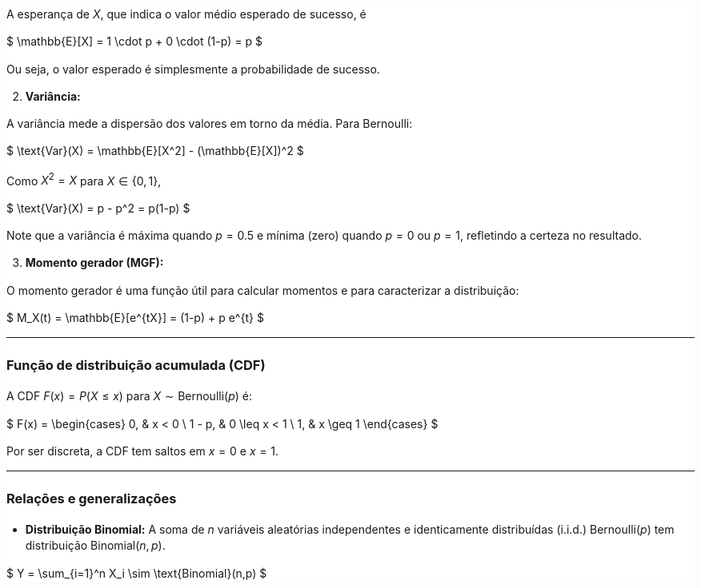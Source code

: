 A esperança de $X$, que indica o valor médio esperado de sucesso, é

$
\mathbb{E}[X] = 1 \cdot p + 0 \cdot (1-p) = p
$

Ou seja, o valor esperado é simplesmente a probabilidade de sucesso.

2. **Variância:**

A variância mede a dispersão dos valores em torno da média. Para Bernoulli:

$
\text{Var}(X) = \mathbb{E}[X^2] - (\mathbb{E}[X])^2
$

Como $X^2 = X$ para $X \in \{0,1\}$,

$
\text{Var}(X) = p - p^2 = p(1-p)
$

Note que a variância é máxima quando $p = 0.5$ e mínima (zero) quando $p = 0$ ou $p = 1$, refletindo a certeza no resultado.

3. **Momento gerador (MGF):**

O momento gerador é uma função útil para calcular momentos e para caracterizar a distribuição:

$
M_X(t) = \mathbb{E}[e^{tX}] = (1-p) + p e^{t}
$

---

### Função de distribuição acumulada (CDF)

A CDF $F(x) = P(X \leq x)$ para $X \sim \text{Bernoulli}(p)$ é:

$
F(x) = \begin{cases}
0, & x < 0 \\
1 - p, & 0 \leq x < 1 \\
1, & x \geq 1
\end{cases}
$

Por ser discreta, a CDF tem saltos em $x=0$ e $x=1$.

---

### Relações e generalizações

* **Distribuição Binomial:** A soma de $n$ variáveis aleatórias independentes e identicamente distribuídas (i.i.d.) Bernoulli($p$) tem distribuição Binomial($n,p$).

$
Y = \sum_{i=1}^n X_i \sim \text{Binomial}(n,p)
$
